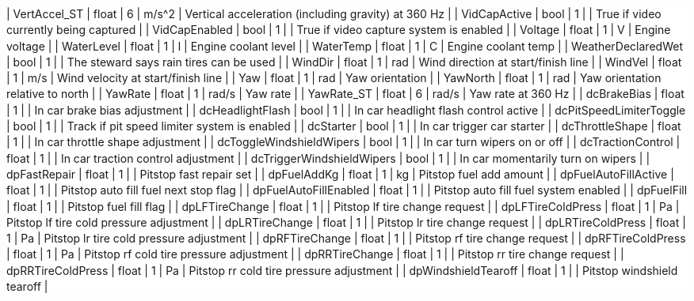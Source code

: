 | VertAccel_ST | float | 6 | m/s^2 | Vertical acceleration (including gravity) at 360 Hz |
| VidCapActive | bool | 1 |  | True if video currently being captured |
| VidCapEnabled | bool | 1 |  | True if video capture system is enabled |
| Voltage | float | 1 | V | Engine voltage |
| WaterLevel | float | 1 | l | Engine coolant level |
| WaterTemp | float | 1 | C | Engine coolant temp |
| WeatherDeclaredWet | bool | 1 |  | The steward says rain tires can be used |
| WindDir | float | 1 | rad | Wind direction at start/finish line |
| WindVel | float | 1 | m/s | Wind velocity at start/finish line |
| Yaw | float | 1 | rad | Yaw orientation |
| YawNorth | float | 1 | rad | Yaw orientation relative to north |
| YawRate | float | 1 | rad/s | Yaw rate |
| YawRate_ST | float | 6 | rad/s | Yaw rate at 360 Hz |
| dcBrakeBias | float | 1 |  | In car brake bias adjustment |
| dcHeadlightFlash | bool | 1 |  | In car headlight flash control active |
| dcPitSpeedLimiterToggle | bool | 1 |  | Track if pit speed limiter system is enabled |
| dcStarter | bool | 1 |  | In car trigger car starter |
| dcThrottleShape | float | 1 |  | In car throttle shape adjustment |
| dcToggleWindshieldWipers | bool | 1 |  | In car turn wipers on or off |
| dcTractionControl | float | 1 |  | In car traction control adjustment |
| dcTriggerWindshieldWipers | bool | 1 |  | In car momentarily turn on wipers |
| dpFastRepair | float | 1 |  | Pitstop fast repair set |
| dpFuelAddKg | float | 1 | kg | Pitstop fuel add amount |
| dpFuelAutoFillActive | float | 1 |  | Pitstop auto fill fuel next stop flag |
| dpFuelAutoFillEnabled | float | 1 |  | Pitstop auto fill fuel system enabled |
| dpFuelFill | float | 1 |  | Pitstop fuel fill flag |
| dpLFTireChange | float | 1 |  | Pitstop lf tire change request |
| dpLFTireColdPress | float | 1 | Pa | Pitstop lf tire cold pressure adjustment |
| dpLRTireChange | float | 1 |  | Pitstop lr tire change request |
| dpLRTireColdPress | float | 1 | Pa | Pitstop lr tire cold pressure adjustment |
| dpRFTireChange | float | 1 |  | Pitstop rf tire change request |
| dpRFTireColdPress | float | 1 | Pa | Pitstop rf cold tire pressure adjustment |
| dpRRTireChange | float | 1 |  | Pitstop rr tire change request |
| dpRRTireColdPress | float | 1 | Pa | Pitstop rr cold tire pressure adjustment |
| dpWindshieldTearoff | float | 1 |  | Pitstop windshield tearoff |
